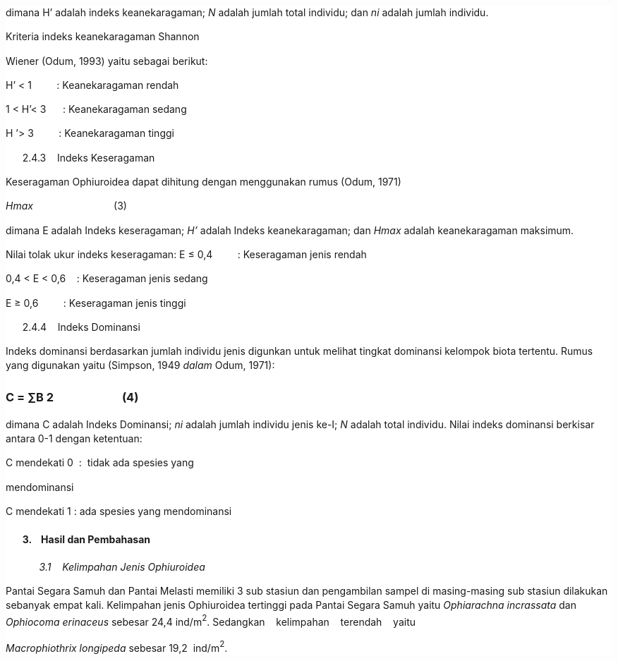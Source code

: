 <p><span class="font3">dimana H’ adalah indeks keanekaragaman; </span><span class="font3" style="font-style:italic;">N </span><span class="font3">adalah jumlah total individu; dan </span><span class="font3" style="font-style:italic;">ni</span><span class="font3"> adalah jumlah individu.</span></p>
<p><span class="font3">Kriteria indeks keanekaragaman Shannon</span></p>
<p><span class="font3">Wiener (Odum, 1993) yaitu sebagai berikut:</span></p>
<p><span class="font3">H’ &lt;&nbsp;1 &nbsp;&nbsp;&nbsp;&nbsp;&nbsp;&nbsp;&nbsp;&nbsp;: Keanekaragaman rendah</span></p>
<p><span class="font3">1 &lt;&nbsp;H’&lt; 3 &nbsp;&nbsp;&nbsp;&nbsp;&nbsp;: Keanekaragaman sedang</span></p>
<p><span class="font3">H ’&gt; 3 &nbsp;&nbsp;&nbsp;&nbsp;&nbsp;&nbsp;&nbsp;&nbsp;: Keanekaragaman tinggi</span></p>
<ul style="list-style:none;"><li>
<p><span class="font3">2.4.3 &nbsp;&nbsp;&nbsp;Indeks Keseragaman</span></p></li></ul>
<p><span class="font3">Keseragaman Ophiuroidea dapat dihitung dengan menggunakan rumus (Odum, 1971)</span></p>
<p><span class="font3" style="font-style:italic;">Hmax</span><span class="font3"> &nbsp;&nbsp;&nbsp;&nbsp;&nbsp;&nbsp;&nbsp;&nbsp;&nbsp;&nbsp;&nbsp;&nbsp;&nbsp;&nbsp;&nbsp;&nbsp;&nbsp;&nbsp;&nbsp;&nbsp;&nbsp;&nbsp;&nbsp;&nbsp;&nbsp;&nbsp;&nbsp;&nbsp;(3)</span></p>
<p><span class="font3">dimana E adalah Indeks keseragaman; </span><span class="font3" style="font-style:italic;">H’</span><span class="font3"> adalah Indeks keanekaragaman; dan </span><span class="font3" style="font-style:italic;">Hmax</span><span class="font3"> adalah keanekaragaman maksimum.</span></p>
<p><span class="font3">Nilai tolak ukur indeks keseragaman: E ≤ 0,4 &nbsp;&nbsp;&nbsp;&nbsp;&nbsp;&nbsp;&nbsp;&nbsp;: Keseragaman jenis rendah</span></p>
<p><span class="font3">0,4 &lt;&nbsp;E &lt;&nbsp;0,6 &nbsp;&nbsp;&nbsp;: Keseragaman jenis sedang</span></p>
<p><span class="font3">E ≥ 0,6 &nbsp;&nbsp;&nbsp;&nbsp;&nbsp;&nbsp;&nbsp;&nbsp;: Keseragaman jenis tinggi</span></p>
<ul style="list-style:none;"><li>
<p><span class="font3">2.4.4 &nbsp;&nbsp;&nbsp;Indeks Dominansi</span></p></li></ul>
<p><span class="font3">Indeks dominansi berdasarkan jumlah individu jenis digunkan untuk melihat tingkat dominansi kelompok biota tertentu. Rumus yang digunakan yaitu (Simpson, 1949 </span><span class="font3" style="font-style:italic;">dalam</span><span class="font3"> Odum, 1971):</span></p>
<h3><a name="bookmark10"></a><span class="font4"><a name="bookmark11"></a>C = ∑B </span><span class="font0">2 &nbsp;&nbsp;&nbsp;&nbsp;&nbsp;&nbsp;&nbsp;&nbsp;&nbsp;&nbsp;&nbsp;&nbsp;&nbsp;&nbsp;&nbsp;&nbsp;&nbsp;&nbsp;&nbsp;&nbsp;&nbsp;&nbsp;&nbsp;&nbsp;</span><span class="font2">(4)</span></h3>
<p><span class="font3">dimana C adalah Indeks Dominansi; </span><span class="font3" style="font-style:italic;">ni</span><span class="font3"> adalah jumlah individu jenis ke-I; </span><span class="font3" style="font-style:italic;">N</span><span class="font3"> adalah total individu. Nilai indeks dominansi berkisar antara 0-1 dengan ketentuan:</span></p>
<p><span class="font3">C mendekati 0 &nbsp;: &nbsp;tidak ada spesies yang</span></p>
<p><span class="font3">mendominansi</span></p>
<p><span class="font3">C mendekati 1 : ada spesies yang mendominansi</span></p>
<ul style="list-style:none;"><li>
<h4><a name="bookmark12"></a><span class="font3" style="font-weight:bold;"><a name="bookmark13"></a>3. &nbsp;&nbsp;&nbsp;Hasil dan Pembahasan</span></h4>
<ul style="list-style:none;">
<li>
<p><span class="font3" style="font-style:italic;">3.1 &nbsp;&nbsp;&nbsp;Kelimpahan Jenis Ophiuroidea</span></p></li></ul></li></ul>
<p><span class="font3">Pantai Segara Samuh dan Pantai Melasti memiliki 3 sub stasiun dan pengambilan sampel di masing-masing sub stasiun dilakukan sebanyak empat kali. Kelimpahan jenis Ophiuroidea tertinggi pada Pantai Segara Samuh yaitu </span><span class="font3" style="font-style:italic;">Ophiarachna incrassata </span><span class="font3">dan </span><span class="font3" style="font-style:italic;">Ophiocoma erinaceus</span><span class="font3"> sebesar 24,4 ind/m</span><span class="font2"><sup>2</sup></span><span class="font3">. Sedangkan &nbsp;&nbsp;&nbsp;kelimpahan &nbsp;&nbsp;&nbsp;terendah &nbsp;&nbsp;&nbsp;yaitu</span></p>
<p><span class="font3" style="font-style:italic;">Macrophiothrix longipeda</span><span class="font3"> sebesar 19,2 &nbsp;ind/m</span><span class="font2"><sup>2</sup></span><span class="font3">.</span></p>